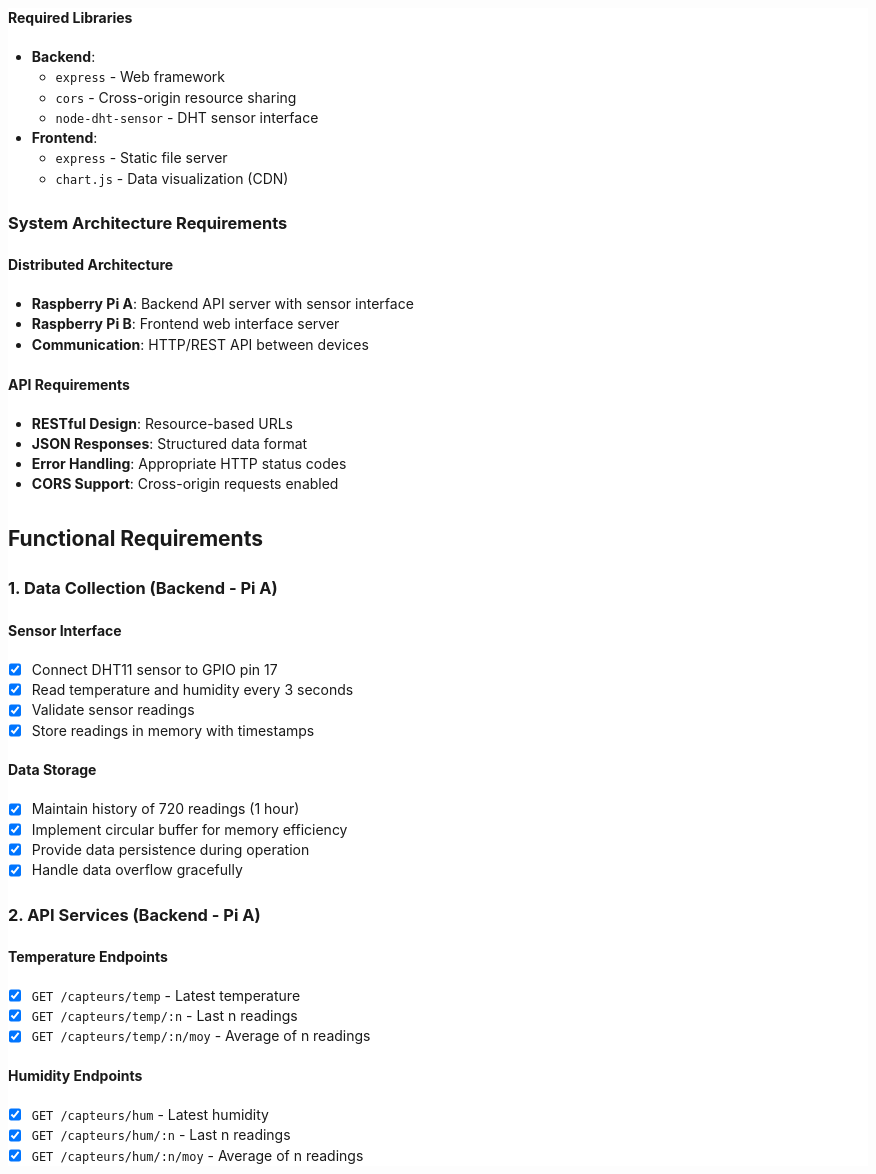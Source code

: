 #### Required Libraries
- **Backend**:
  - `express` - Web framework
  - `cors` - Cross-origin resource sharing
  - `node-dht-sensor` - DHT sensor interface
- **Frontend**:
  - `express` - Static file server
  - `chart.js` - Data visualization (CDN)

### System Architecture Requirements

#### Distributed Architecture
- **Raspberry Pi A**: Backend API server with sensor interface
- **Raspberry Pi B**: Frontend web interface server
- **Communication**: HTTP/REST API between devices

#### API Requirements
- **RESTful Design**: Resource-based URLs
- **JSON Responses**: Structured data format
- **Error Handling**: Appropriate HTTP status codes
- **CORS Support**: Cross-origin requests enabled

## Functional Requirements

### 1. Data Collection (Backend - Pi A)

#### Sensor Interface
- [x] Connect DHT11 sensor to GPIO pin 17
- [x] Read temperature and humidity every 3 seconds
- [x] Validate sensor readings
- [x] Store readings in memory with timestamps

#### Data Storage
- [x] Maintain history of 720 readings (1 hour)
- [x] Implement circular buffer for memory efficiency
- [x] Provide data persistence during operation
- [x] Handle data overflow gracefully

### 2. API Services (Backend - Pi A)

#### Temperature Endpoints
- [x] `GET /capteurs/temp` - Latest temperature
- [x] `GET /capteurs/temp/:n` - Last n readings
- [x] `GET /capteurs/temp/:n/moy` - Average of n readings

#### Humidity Endpoints
- [x] `GET /capteurs/hum` - Latest humidity
- [x] `GET /capteurs/hum/:n` - Last n readings
- [x] `GET /capteurs/hum/:n/moy` - Average of n readings
